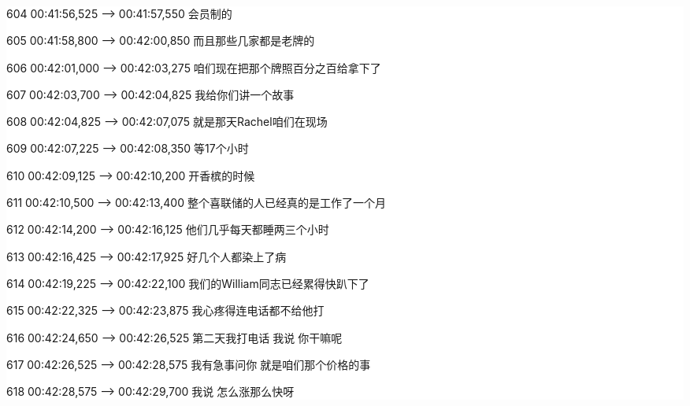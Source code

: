 604
00:41:56,525 –&gt; 00:41:57,550
会员制的
 
605
00:41:58,800 –&gt; 00:42:00,850
而且那些几家都是老牌的
 
606
00:42:01,000 –&gt; 00:42:03,275
咱们现在把那个牌照百分之百给拿下了
 
607
00:42:03,700 –&gt; 00:42:04,825
我给你们讲一个故事
 
608
00:42:04,825 –&gt; 00:42:07,075
就是那天Rachel咱们在现场
 
609
00:42:07,225 –&gt; 00:42:08,350
等17个小时
 
610
00:42:09,125 –&gt; 00:42:10,200
开香槟的时候
 
611
00:42:10,500 –&gt; 00:42:13,400
整个喜联储的人已经真的是工作了一个月
 
612
00:42:14,200 –&gt; 00:42:16,125
他们几乎每天都睡两三个小时
 
613
00:42:16,425 –&gt; 00:42:17,925
好几个人都染上了病
 
614
00:42:19,225 –&gt; 00:42:22,100
我们的William同志已经累得快趴下了
 
615
00:42:22,325 –&gt; 00:42:23,875
我心疼得连电话都不给他打
 
616
00:42:24,650 –&gt; 00:42:26,525
第二天我打电话 我说 你干嘛呢
 
617
00:42:26,525 –&gt; 00:42:28,575
我有急事问你 就是咱们那个价格的事
 
618
00:42:28,575 –&gt; 00:42:29,700
我说 怎么涨那么快呀
 